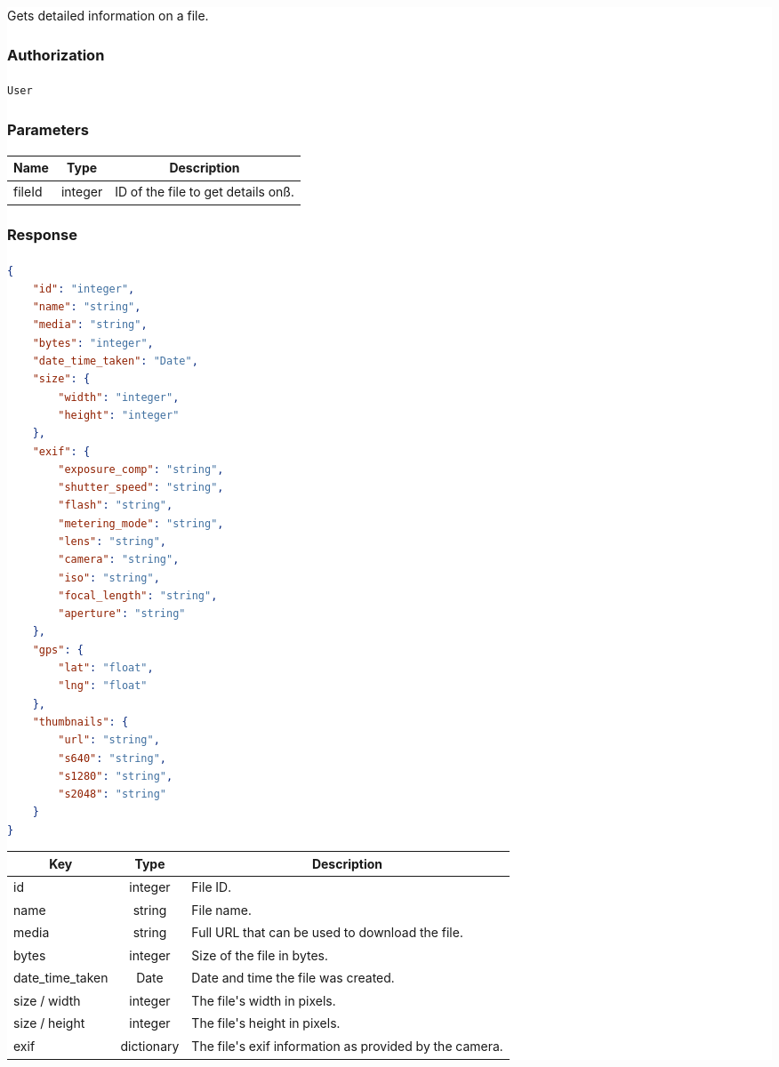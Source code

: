 Gets detailed information on a file.

### Authorization

`User`

### Parameters

| Name | Type | Description |
|------|:----:|-------------|
| fileId | integer | ID of the file to get details onß. |

### Response

```JSON
{
    "id": "integer",
    "name": "string",
    "media": "string",
    "bytes": "integer",
    "date_time_taken": "Date",
    "size": {
        "width": "integer",
        "height": "integer"
    },
    "exif": {
        "exposure_comp": "string",
        "shutter_speed": "string",
        "flash": "string",
        "metering_mode": "string",
        "lens": "string",
        "camera": "string",
        "iso": "string",
        "focal_length": "string",
        "aperture": "string"
    },
    "gps": {
        "lat": "float",
        "lng": "float"
    },
    "thumbnails": {
        "url": "string",
        "s640": "string",
        "s1280": "string",
        "s2048": "string"
    }
}
```

| Key | Type | Description |
|------|:----:|-------------|
| id | integer | File ID. |
| name | string | File name. |
| media | string | Full URL that can be used to download the file. |
| bytes | integer | Size of the file in bytes. |
| date_time_taken | Date | Date and time the file was created. |
| size / width | integer | The file's width in pixels. |
| size / height | integer | The file's height in pixels. |
| exif | dictionary | The file's exif information as provided by the camera. |